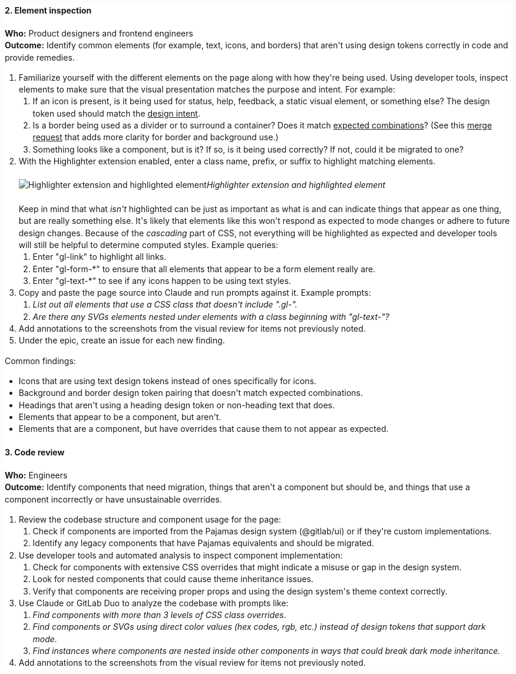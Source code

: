 #### 2. Element inspection

**Who:** Product designers and frontend engineers  
**Outcome:** Identify common elements (for example, text, icons, and borders) that aren't using design tokens correctly in code and provide remedies.

1. Familiarize yourself with the different elements on the page along with how they're being used. Using developer tools, inspect elements to make sure that the visual presentation matches the purpose and intent. For example:  
   1. If an icon is present, is it being used for status, help, feedback, a static visual element, or something else? The design token used should match the [design intent](https://design.gitlab.com/product-foundations/design-tokens#semantic-design-tokens).  
   2. Is a border being used as a divider or to surround a container? Does it match [expected combinations](https://gitlab-org.gitlab.io/gitlab-ui/?path=/story/tokens-examples--borders)? (See this [merge request](https://gitlab.com/gitlab-org/gitlab-services/design.gitlab.com/-/merge_requests/4232) that adds more clarity for border and background use.)  
   3. Something looks like a component, but is it? If so, is it being used correctly? If not, could it be migrated to one?  
2. With the Highlighter extension enabled, enter a class name, prefix, or suffix to highlight matching elements.<br><br>![Highlighter extension and highlighted element](/images/product/ux/ux-resources/dark-mode-rollout-playbook/highlighted.png)*Highlighter extension and highlighted element*<br><br> Keep in mind that what *isn't* highlighted can be just as important as what is and can indicate things that appear as one thing, but are really something else. It's likely that elements like this won't respond as expected to mode changes or adhere to future design changes. Because of the *cascading* part of CSS, not everything will be highlighted as expected and developer tools will still be helpful to determine computed styles. Example queries:  
   1. Enter "gl-link" to highlight all links.  
   2. Enter "gl-form-*" to ensure that all elements that appear to be a form element really are.  
   3. Enter "gl-text-*" to see if any icons happen to be using text styles.  
3. Copy and paste the page source into Claude and run prompts against it. Example prompts:  
   1. *List out all elements that use a CSS class that doesn't include ".gl-".*  
   2. *Are there any SVGs elements nested under elements with a class beginning with "gl-text-"?*  
4. Add annotations to the screenshots from the visual review for items not previously noted.  
5. Under the epic, create an issue for each new finding.

Common findings:

- Icons that are using text design tokens instead of ones specifically for icons.  
- Background and border design token pairing that doesn't match expected combinations.  
- Headings that aren't using a heading design token or non-heading text that does.  
- Elements that appear to be a component, but aren't.  
- Elements that are a component, but have overrides that cause them to not appear as expected.

#### 3. Code review

**Who:** Engineers  
**Outcome:** Identify components that need migration, things that aren't a component but should be, and things that use a component incorrectly or have unsustainable overrides.

1. Review the codebase structure and component usage for the page:  
   1. Check if components are imported from the Pajamas design system (@gitlab/ui) or if they're custom implementations.  
   2. Identify any legacy components that have Pajamas equivalents and should be migrated.  
2. Use developer tools and automated analysis to inspect component implementation:  
   1. Check for components with extensive CSS overrides that might indicate a misuse or gap in the design system.  
   2. Look for nested components that could cause theme inheritance issues.  
   3. Verify that components are receiving proper props and using the design system's theme context correctly.  
3. Use Claude or GitLab Duo to analyze the codebase with prompts like:  
   1. *Find components with more than 3 levels of CSS class overrides*.  
   2. *Find components or SVGs using direct color values (hex codes, rgb, etc.) instead of design tokens that support dark mode.*  
   3. *Find instances where components are nested inside other components in ways that could break dark mode inheritance.*  
4. Add annotations to the screenshots from the visual review for items not previously noted.  